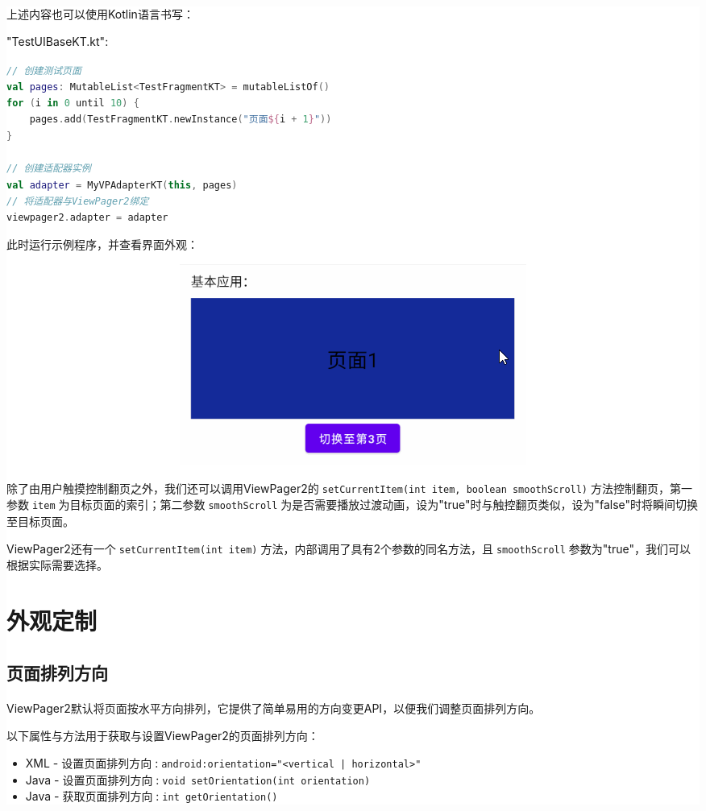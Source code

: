 上述内容也可以使用Kotlin语言书写：

"TestUIBaseKT.kt":

```kotlin
// 创建测试页面
val pages: MutableList<TestFragmentKT> = mutableListOf()
for (i in 0 until 10) {
    pages.add(TestFragmentKT.newInstance("页面${i + 1}"))
}

// 创建适配器实例
val adapter = MyVPAdapterKT(this, pages)
// 将适配器与ViewPager2绑定
viewpager2.adapter = adapter
```

此时运行示例程序，并查看界面外观：

<div align="center">

![ViewPager2示例](./Assets_ViewPager2/基本应用_ViewPager2的默认样式.gif)

</div>

除了由用户触摸控制翻页之外，我们还可以调用ViewPager2的 `setCurrentItem(int item, boolean smoothScroll)` 方法控制翻页，第一参数 `item` 为目标页面的索引；第二参数 `smoothScroll` 为是否需要播放过渡动画，设为"true"时与触控翻页类似，设为"false"时将瞬间切换至目标页面。

ViewPager2还有一个 `setCurrentItem(int item)` 方法，内部调用了具有2个参数的同名方法，且 `smoothScroll` 参数为"true"，我们可以根据实际需要选择。

# 外观定制
## 页面排列方向
ViewPager2默认将页面按水平方向排列，它提供了简单易用的方向变更API，以便我们调整页面排列方向。

以下属性与方法用于获取与设置ViewPager2的页面排列方向：

- XML - 设置页面排列方向 : `android:orientation="<vertical | horizontal>"`
- Java - 设置页面排列方向 : `void setOrientation(int orientation)`
- Java - 获取页面排列方向 : `int getOrientation()`
